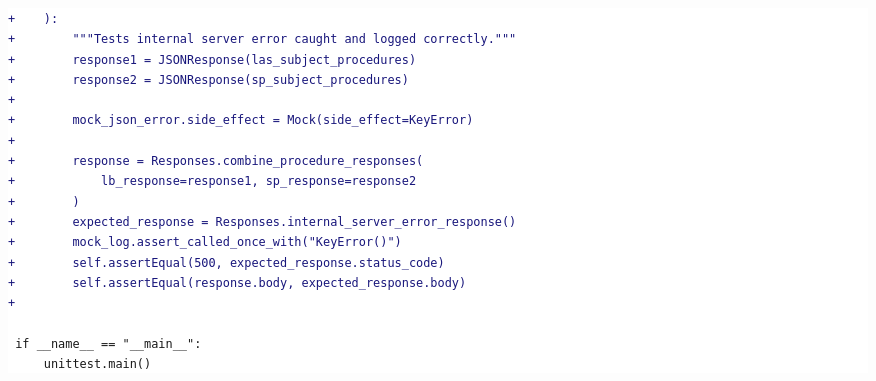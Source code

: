 ```diff
+    ):
+        """Tests internal server error caught and logged correctly."""
+        response1 = JSONResponse(las_subject_procedures)
+        response2 = JSONResponse(sp_subject_procedures)
+
+        mock_json_error.side_effect = Mock(side_effect=KeyError)
+
+        response = Responses.combine_procedure_responses(
+            lb_response=response1, sp_response=response2
+        )
+        expected_response = Responses.internal_server_error_response()
+        mock_log.assert_called_once_with("KeyError()")
+        self.assertEqual(500, expected_response.status_code)
+        self.assertEqual(response.body, expected_response.body)
+
 
 if __name__ == "__main__":
     unittest.main()
```

